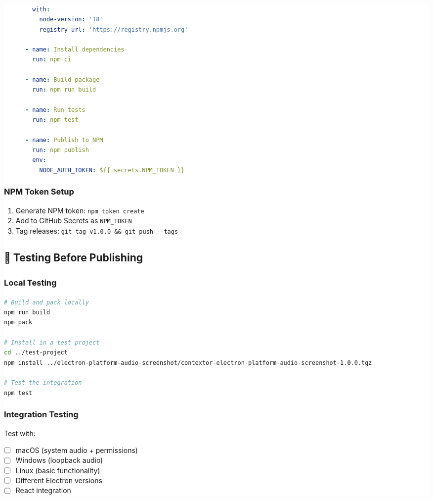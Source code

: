 ```yaml
        with:
          node-version: '18'
          registry-url: 'https://registry.npmjs.org'
      
      - name: Install dependencies
        run: npm ci
      
      - name: Build package
        run: npm run build
      
      - name: Run tests
        run: npm test
      
      - name: Publish to NPM
        run: npm publish
        env:
          NODE_AUTH_TOKEN: ${{ secrets.NPM_TOKEN }}
```

### NPM Token Setup

1. Generate NPM token: `npm token create`
2. Add to GitHub Secrets as `NPM_TOKEN`
3. Tag releases: `git tag v1.0.0 && git push --tags`

## 🧪 Testing Before Publishing

### Local Testing

```bash
# Build and pack locally
npm run build
npm pack

# Install in a test project
cd ../test-project
npm install ../electron-platform-audio-screenshot/contextor-electron-platform-audio-screenshot-1.0.0.tgz

# Test the integration
npm test
```

### Integration Testing

Test with:
- [ ] macOS (system audio + permissions)
- [ ] Windows (loopback audio)
- [ ] Linux (basic functionality)
- [ ] Different Electron versions
- [ ] React integration
